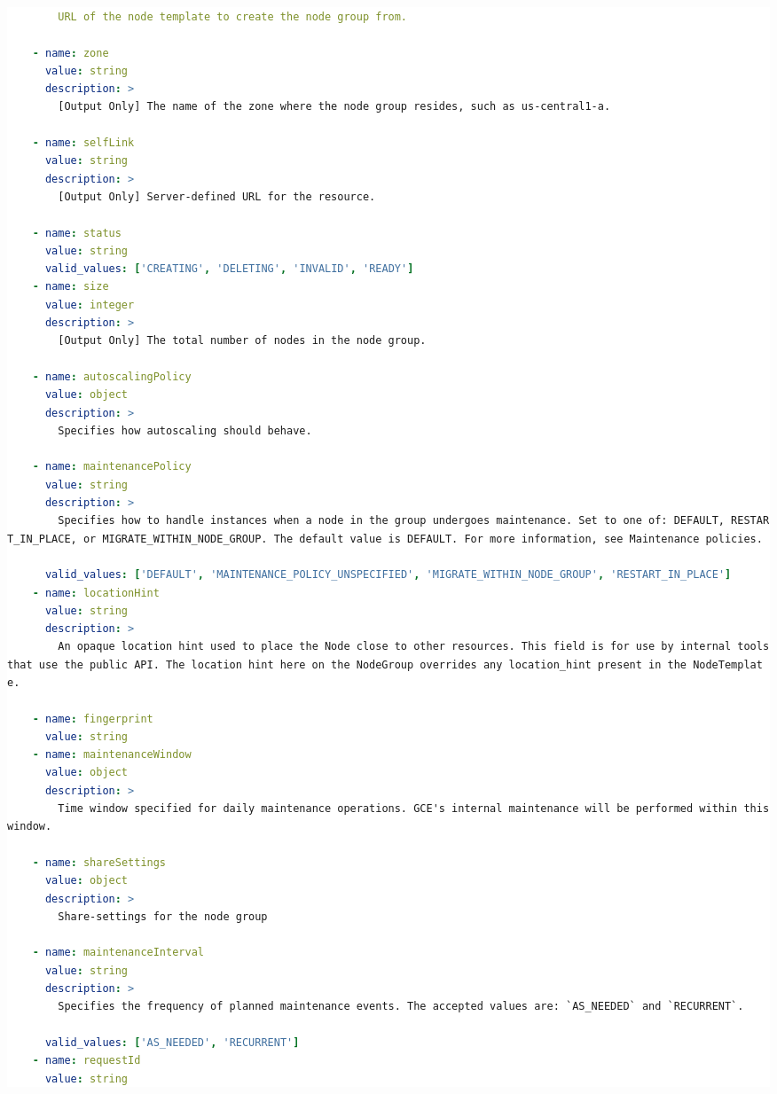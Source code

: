 ```yaml
        URL of the node template to create the node group from.
        
    - name: zone
      value: string
      description: >
        [Output Only] The name of the zone where the node group resides, such as us-central1-a.
        
    - name: selfLink
      value: string
      description: >
        [Output Only] Server-defined URL for the resource.
        
    - name: status
      value: string
      valid_values: ['CREATING', 'DELETING', 'INVALID', 'READY']
    - name: size
      value: integer
      description: >
        [Output Only] The total number of nodes in the node group.
        
    - name: autoscalingPolicy
      value: object
      description: >
        Specifies how autoscaling should behave.
        
    - name: maintenancePolicy
      value: string
      description: >
        Specifies how to handle instances when a node in the group undergoes maintenance. Set to one of: DEFAULT, RESTART_IN_PLACE, or MIGRATE_WITHIN_NODE_GROUP. The default value is DEFAULT. For more information, see Maintenance policies.
        
      valid_values: ['DEFAULT', 'MAINTENANCE_POLICY_UNSPECIFIED', 'MIGRATE_WITHIN_NODE_GROUP', 'RESTART_IN_PLACE']
    - name: locationHint
      value: string
      description: >
        An opaque location hint used to place the Node close to other resources. This field is for use by internal tools that use the public API. The location hint here on the NodeGroup overrides any location_hint present in the NodeTemplate.
        
    - name: fingerprint
      value: string
    - name: maintenanceWindow
      value: object
      description: >
        Time window specified for daily maintenance operations. GCE's internal maintenance will be performed within this window.
        
    - name: shareSettings
      value: object
      description: >
        Share-settings for the node group
        
    - name: maintenanceInterval
      value: string
      description: >
        Specifies the frequency of planned maintenance events. The accepted values are: `AS_NEEDED` and `RECURRENT`.
        
      valid_values: ['AS_NEEDED', 'RECURRENT']
    - name: requestId
      value: string
```